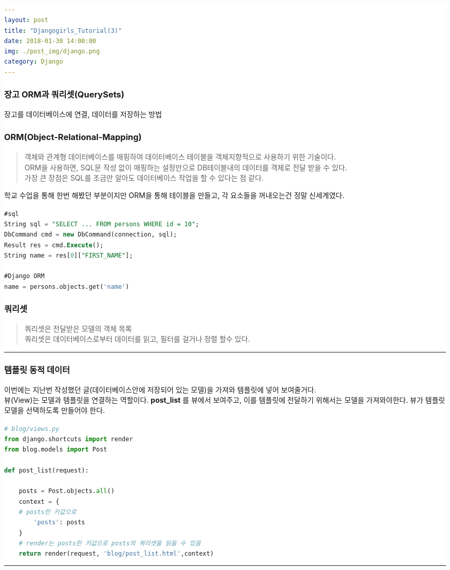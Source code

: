 ```yaml
---
layout: post
title: "Djangogirls_Tutorial(3)"
date: 2018-01-30 14:00:00
img: ./post_img/django.png
category: Django
---
```


### 장고 ORM과 쿼리셋(QuerySets)
장고를 데이터베이스에 연결, 데이터를 저장하는 방법

### ORM(Object-Relational-Mapping)
>객체와 관계형 데이터베이스를 매핑하여 데이터베이스 테이블을 객체지향적으로 사용하기 위한 기술이다.<br> ORM을 사용하면, SQL문 작성 없이 매핑하는 설정만으로 DB테이블내의 데이터를 객체로 전달 받을 수 있다.<BR>
가장 큰 장점은 SQL를 조금만 알아도 데이터베이스 작업을 할 수 있다는 점 같다. <BR>

학교 수업을 통해 한번 해봤던 부분이지만 ORM을 통해 테이블을 만들고, 각 요소들을 꺼내오는건 정말 신세계였다.

``` sql
#sql
String sql = "SELECT ... FROM persons WHERE id = 10";
DbCommand cmd = new DbCommand(connection, sql);
Result res = cmd.Execute();
String name = res[0]["FIRST_NAME"];

#Django ORM
name = persons.objects.get('name')
```

### 쿼리셋
> 쿼리셋은 전달받은 모델의 객체 목록<br>
쿼리셋은 데이터베이스로부터 데이터를 읽고, 필터를 걸거나 정렬 할수 있다.

---

### 템플릿 동적 데이터
이번에는 지난번 작성했던 글(데이터베이스안에 저장되어 있는 모델)을 가져와 템플릿에 넣어 보여줄거다.
<br> 뷰(View)는 모델과 템플릿을 연결하는 역할이다. **post_list** 를 뷰에서 보여주고, 이를 템플릿에 전달하기 위해서는 모델을 가져와야한다. 뷰가 템플릿 모델을 선택하도록 만들어야 한다.
<br>

```py
# blog/views.py
from django.shortcuts import render
from blog.models import Post

def post_list(request):

    posts = Post.objects.all()
    context = {
    # posts란 키값으로
        'posts': posts
    }
    # render는 posts란 키값으로 posts의 쿼리셋을 읽을 수 있음
    return render(request, 'blog/post_list.html',context)
```
---
